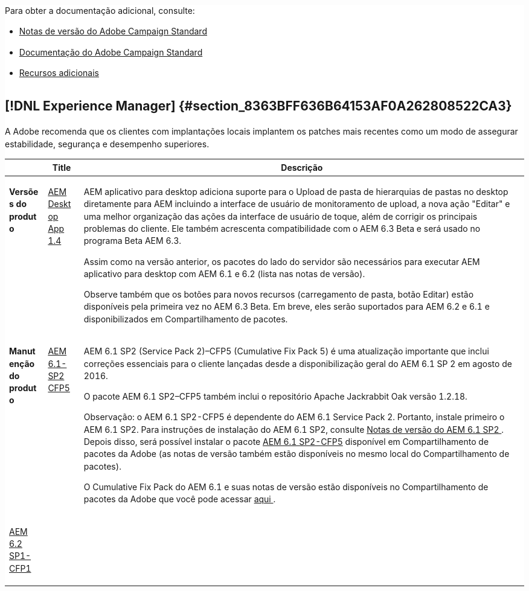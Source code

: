 Para obter a documentação adicional, consulte:

* [Notas de versão do Adobe Campaign Standard](https://docs.campaign.adobe.com/doc/standard/en/RN.html)
* [Documentação do Adobe Campaign Standard](https://docs.campaign.adobe.com/doc/standard/en/home.html)

* [Recursos adicionais](../../c-legacy-releases/2017/03092017.md#section_B1FAFE0975E74070812BC036D994FBE3)

## [!DNL Experience Manager] {#section_8363BFF636B64153AF0A262808522CA3}

A Adobe recomenda que os clientes com implantações locais implantem os patches mais recentes como um modo de assegurar estabilidade, segurança e desempenho superiores.

<table id="table_536113431FD540D18F1CD8FDBD06FDAC"> 
 <thead> 
  <tr> 
   <th colname="col1" class="entry"></th> 
   <th colname="col2" class="entry"> Title </th> 
   <th colname="col3" class="entry"> Descrição </th> 
  </tr> 
 </thead>
 <tbody> 
  <tr> 
   <td colname="col1"> <p> <b>Versões do produto</b> </p> </td> 
   <td colname="col2"> <p> <a href="https://docs.adobe.com/docs/en/aem/6-2/release-notes/desktop-app-release-notes.html" format="https" scope="external"> AEM Desktop App 1.4 </a> </p> </td> 
   <td colname="col3"> <p>AEM aplicativo para desktop adiciona suporte para o Upload de pasta de hierarquias de pastas no desktop diretamente para AEM incluindo a interface de usuário de monitoramento de upload, a nova ação "Editar" e uma melhor organização das ações da interface de usuário de toque, além de corrigir os principais problemas do cliente. Ele também acrescenta compatibilidade com o AEM 6.3 Beta e será usado no programa Beta AEM 6.3. </p> <p>Assim como na versão anterior, os pacotes do lado do servidor são necessários para executar AEM aplicativo para desktop com AEM 6.1 e 6.2 (lista nas notas de versão). </p> <p>Observe também que os botões para novos recursos (carregamento de pasta, botão Editar) estão disponíveis pela primeira vez no AEM 6.3 Beta. Em breve, eles serão suportados para AEM 6.2 e 6.1 e disponibilizados em Compartilhamento de pacotes. </p> </td> 
  </tr> 
  <tr> 
   <td colname="col1" morerows="1"> <p> <b>Manutenção do produto</b> </p> </td> 
   <td colname="col2"> <p> <a href="https://www.adobeaemcloud.com/content/marketplace/marketplaceProxy.html?packagePath=/content/companies/public/adobe/packages/cq610/cumulativefixpack/AEM-6.1-SP2-CFP5" format="https" scope="external"> AEM 6.1-SP2 CFP5 </a> </p> </td> 
   <td colname="col3"> <p>AEM 6.1 SP2 (Service Pack 2)–CFP5 (Cumulative Fix Pack 5) é uma atualização importante que inclui correções essenciais para o cliente lançadas desde a disponibilização geral do AEM 6.1 SP 2 em agosto de 2016. </p> <p>O pacote AEM 6.1 SP2–CFP5 também inclui o repositório Apache Jackrabbit Oak versão 1.2.18. </p> <p> <p>Observação: o AEM 6.1 SP2-CFP5 é dependente do AEM 6.1 Service Pack 2. Portanto, instale primeiro o AEM 6.1 SP2. Para instruções de instalação do AEM 6.1 SP2, consulte <a href="https://docs.adobe.com/docs/en/aem/6-1/release-notes-sp2.html" format="https" scope="external">Notas de versão do AEM 6.1 SP2 </a>. Depois disso, será possível instalar o pacote <a href="https://www.adobeaemcloud.com/content/marketplace/marketplaceProxy.html?packagePath=/content/companies/public/adobe/packages/cq610/cumulativefixpack/AEM-6.1-SP2-CFP5" format="https" scope="external">AEM 6.1 SP2-CFP5</a> disponível em Compartilhamento de pacotes da Adobe (as notas de versão também estão disponíveis no mesmo local do Compartilhamento de pacotes). </p> </p> <p>O Cumulative Fix Pack do AEM 6.1 e suas notas de versão estão disponíveis no Compartilhamento de pacotes da Adobe que você pode acessar <a href="https://helpx.adobe.com/experience-manager/release-notes--aem-6-1-cumulative-fix-pack-.html" format="https" scope="external">aqui </a>. </p> </td> 
  </tr> 
  <tr> 
   <td colname="col2"> <p> <a href="https://www.adobeaemcloud.com/content/marketplace/marketplaceProxy.html?packagePath=/content/companies/public/adobe/packages/cq620/cumulativefixpack/AEM-6.2-SP1-CFP1" format="https" scope="external"> AEM 6.2 SP1-CFP1 </a> </p> </td> 